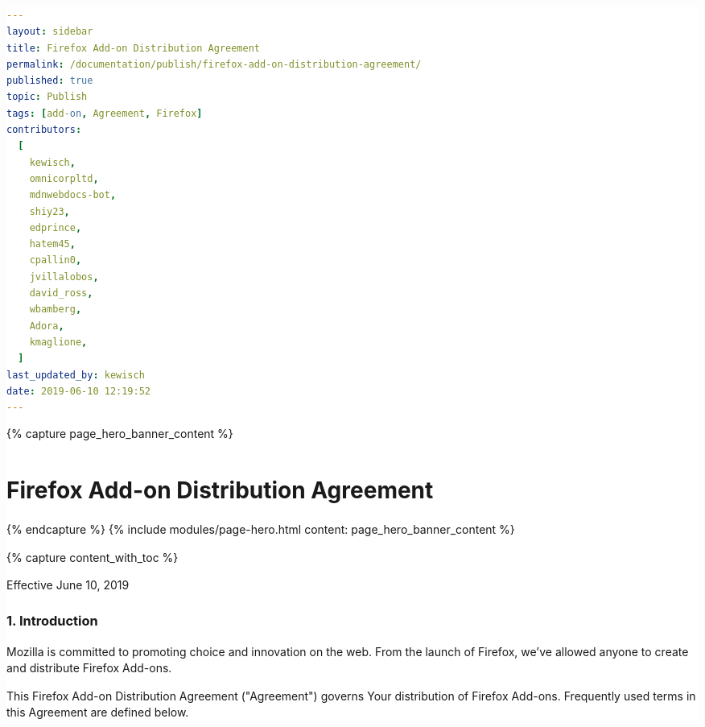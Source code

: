 ```yaml
---
layout: sidebar
title: Firefox Add-on Distribution Agreement
permalink: /documentation/publish/firefox-add-on-distribution-agreement/
published: true
topic: Publish
tags: [add-on, Agreement, Firefox]
contributors:
  [
    kewisch,
    omnicorpltd,
    mdnwebdocs-bot,
    shiy23,
    edprince,
    hatem45,
    cpallin0,
    jvillalobos,
    david_ross,
    wbamberg,
    Adora,
    kmaglione,
  ]
last_updated_by: kewisch
date: 2019-06-10 12:19:52
---
```




{% capture page_hero_banner_content %}

# Firefox Add-on Distribution Agreement

{% endcapture %}
{% include modules/page-hero.html
	content: page_hero_banner_content
%}





{% capture content_with_toc %}

Effective June 10, 2019

### 1. Introduction

Mozilla is committed to promoting choice and innovation on the web. From the launch of Firefox, we’ve allowed anyone to create and distribute Firefox Add-ons.

This Firefox Add-on Distribution Agreement ("Agreement") governs Your distribution of Firefox Add-ons. Frequently used terms in this Agreement are defined below.
